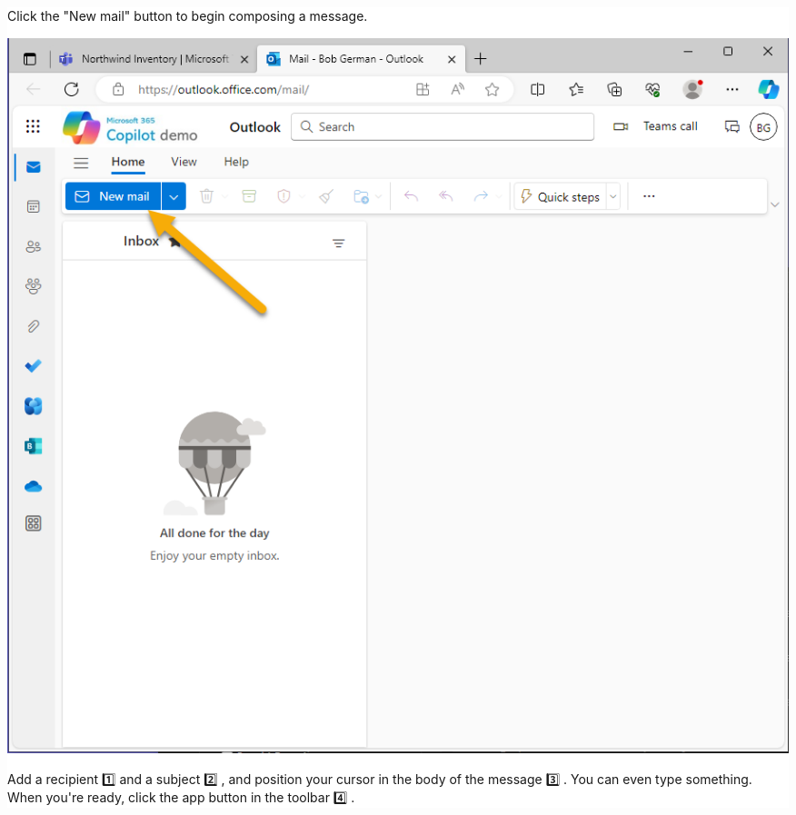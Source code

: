 Click the "New mail" button to begin composing a message.

![Creating a new email in Outlook](./images/02-04-Test-ME-Outlook-02.png)

Add a recipient 1️⃣ and a subject 2️⃣ , and position your cursor in the body of the message 3️⃣ . You can even type something. When you're ready, click the app button in the toolbar 4️⃣ .
